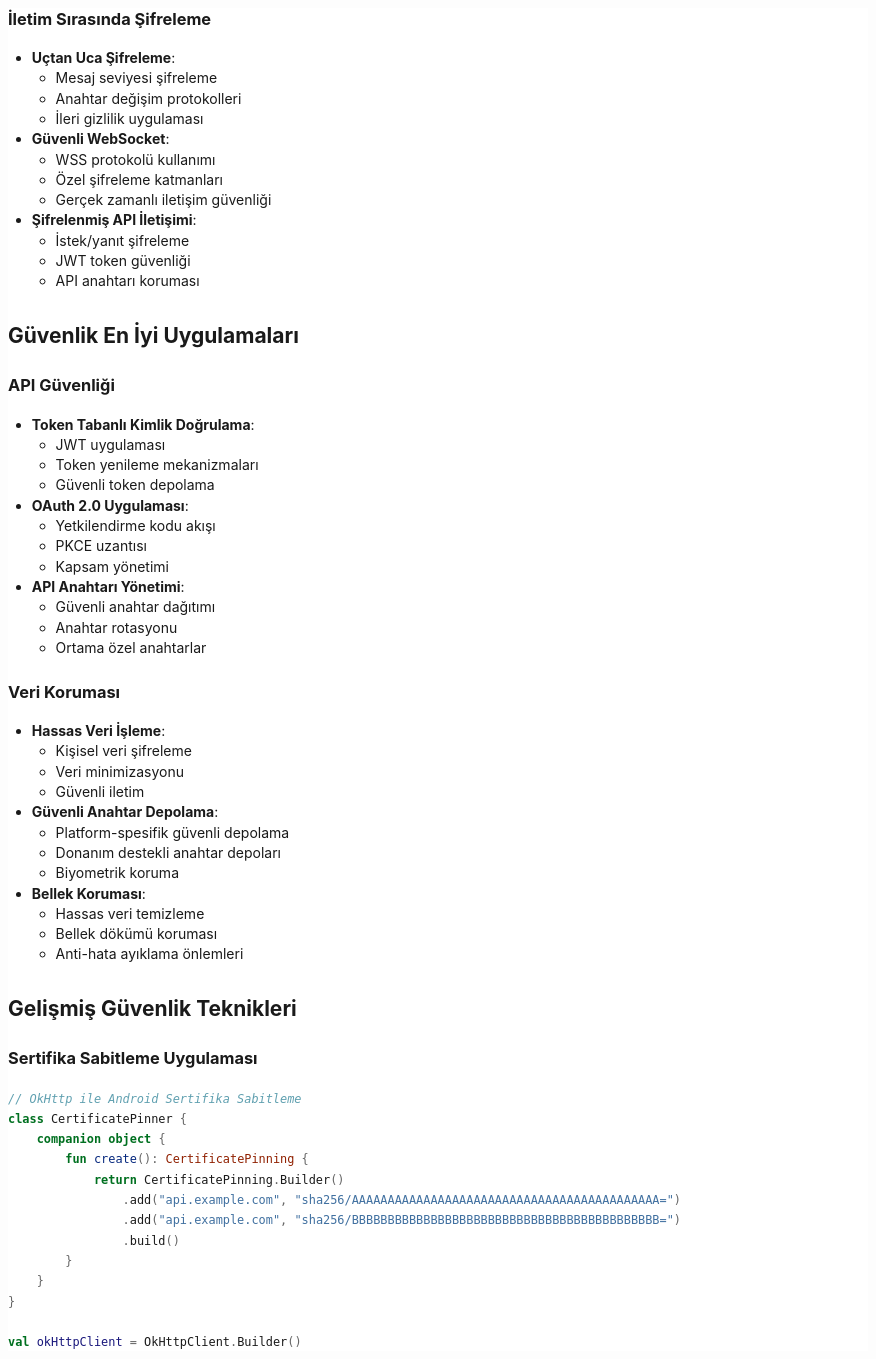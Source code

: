 ### İletim Sırasında Şifreleme
- **Uçtan Uca Şifreleme**:
  - Mesaj seviyesi şifreleme
  - Anahtar değişim protokolleri
  - İleri gizlilik uygulaması
- **Güvenli WebSocket**:
  - WSS protokolü kullanımı
  - Özel şifreleme katmanları
  - Gerçek zamanlı iletişim güvenliği
- **Şifrelenmiş API İletişimi**:
  - İstek/yanıt şifreleme
  - JWT token güvenliği
  - API anahtarı koruması

## Güvenlik En İyi Uygulamaları

### API Güvenliği
- **Token Tabanlı Kimlik Doğrulama**:
  - JWT uygulaması
  - Token yenileme mekanizmaları
  - Güvenli token depolama
- **OAuth 2.0 Uygulaması**:
  - Yetkilendirme kodu akışı
  - PKCE uzantısı
  - Kapsam yönetimi
- **API Anahtarı Yönetimi**:
  - Güvenli anahtar dağıtımı
  - Anahtar rotasyonu
  - Ortama özel anahtarlar

### Veri Koruması
- **Hassas Veri İşleme**:
  - Kişisel veri şifreleme
  - Veri minimizasyonu
  - Güvenli iletim
- **Güvenli Anahtar Depolama**:
  - Platform-spesifik güvenli depolama
  - Donanım destekli anahtar depoları
  - Biyometrik koruma
- **Bellek Koruması**:
  - Hassas veri temizleme
  - Bellek dökümü koruması
  - Anti-hata ayıklama önlemleri

## Gelişmiş Güvenlik Teknikleri

### Sertifika Sabitleme Uygulaması
```kotlin
// OkHttp ile Android Sertifika Sabitleme
class CertificatePinner {
    companion object {
        fun create(): CertificatePinning {
            return CertificatePinning.Builder()
                .add("api.example.com", "sha256/AAAAAAAAAAAAAAAAAAAAAAAAAAAAAAAAAAAAAAAAAAA=")
                .add("api.example.com", "sha256/BBBBBBBBBBBBBBBBBBBBBBBBBBBBBBBBBBBBBBBBBBB=")
                .build()
        }
    }
}

val okHttpClient = OkHttpClient.Builder()
```